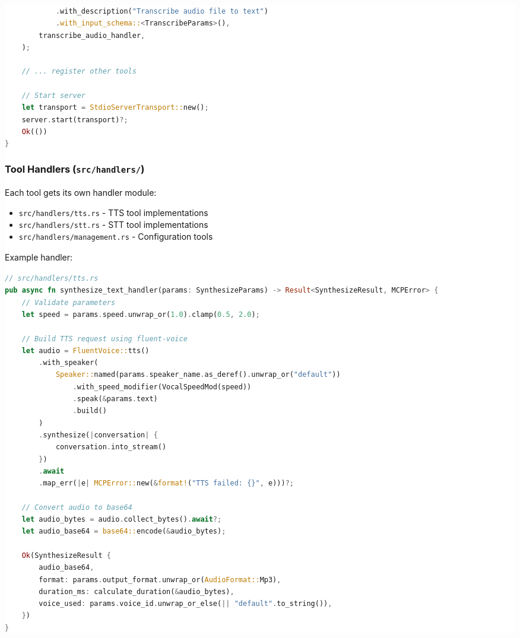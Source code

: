 ```rust
            .with_description("Transcribe audio file to text")
            .with_input_schema::<TranscribeParams>(),
        transcribe_audio_handler,
    );

    // ... register other tools

    // Start server
    let transport = StdioServerTransport::new();
    server.start(transport)?;
    Ok(())
}
```

### Tool Handlers (`src/handlers/`)

Each tool gets its own handler module:
- `src/handlers/tts.rs` - TTS tool implementations
- `src/handlers/stt.rs` - STT tool implementations  
- `src/handlers/management.rs` - Configuration tools

Example handler:

```rust
// src/handlers/tts.rs
pub async fn synthesize_text_handler(params: SynthesizeParams) -> Result<SynthesizeResult, MCPError> {
    // Validate parameters
    let speed = params.speed.unwrap_or(1.0).clamp(0.5, 2.0);
    
    // Build TTS request using fluent-voice
    let audio = FluentVoice::tts()
        .with_speaker(
            Speaker::named(params.speaker_name.as_deref().unwrap_or("default"))
                .with_speed_modifier(VocalSpeedMod(speed))
                .speak(&params.text)
                .build()
        )
        .synthesize(|conversation| {
            conversation.into_stream()
        })
        .await
        .map_err(|e| MCPError::new(&format!("TTS failed: {}", e)))?;

    // Convert audio to base64
    let audio_bytes = audio.collect_bytes().await?;
    let audio_base64 = base64::encode(&audio_bytes);

    Ok(SynthesizeResult {
        audio_base64,
        format: params.output_format.unwrap_or(AudioFormat::Mp3),
        duration_ms: calculate_duration(&audio_bytes),
        voice_used: params.voice_id.unwrap_or_else(|| "default".to_string()),
    })
}
```

